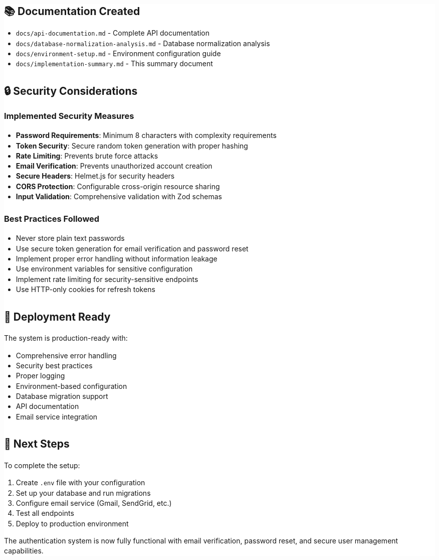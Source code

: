 ## 📚 Documentation Created

- `docs/api-documentation.md` - Complete API documentation
- `docs/database-normalization-analysis.md` - Database normalization analysis
- `docs/environment-setup.md` - Environment configuration guide
- `docs/implementation-summary.md` - This summary document

## 🔒 Security Considerations

### Implemented Security Measures

- **Password Requirements**: Minimum 8 characters with complexity requirements
- **Token Security**: Secure random token generation with proper hashing
- **Rate Limiting**: Prevents brute force attacks
- **Email Verification**: Prevents unauthorized account creation
- **Secure Headers**: Helmet.js for security headers
- **CORS Protection**: Configurable cross-origin resource sharing
- **Input Validation**: Comprehensive validation with Zod schemas

### Best Practices Followed

- Never store plain text passwords
- Use secure token generation for email verification and password reset
- Implement proper error handling without information leakage
- Use environment variables for sensitive configuration
- Implement rate limiting for security-sensitive endpoints
- Use HTTP-only cookies for refresh tokens

## 🚀 Deployment Ready

The system is production-ready with:

- Comprehensive error handling
- Security best practices
- Proper logging
- Environment-based configuration
- Database migration support
- API documentation
- Email service integration

## 📝 Next Steps

To complete the setup:

1. Create `.env` file with your configuration
2. Set up your database and run migrations
3. Configure email service (Gmail, SendGrid, etc.)
4. Test all endpoints
5. Deploy to production environment

The authentication system is now fully functional with email verification, password reset, and secure user management capabilities.
